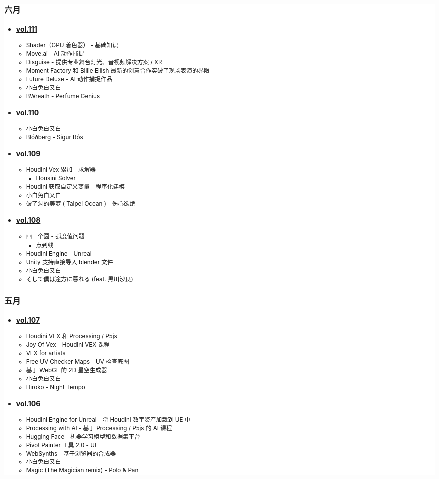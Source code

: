 ### 六月
* **[vol.111](docs/vol.111.md)**
    <small>
    * Shader（GPU 着色器） - 基础知识
    * Move.ai - AI 动作捕捉
    * Disguise - 提供专业舞台灯光、音视频解决方案 / XR
    * Moment Factory 和 Billie Eilish 最新的创意合作突破了现场表演的界限
    * Future Deluxe - AI 动作捕捉作品
    * 小白兔白又白
    * BWreath - Perfume Genius
    </small>

* **[vol.110](docs/vol.110.md)**
    <small>
    * 小白兔白又白
    * Blóðberg - Sigur Rós
    </small>

* **[vol.109](docs/vol.109.md)**
    <small>
    * Houdini Vex 累加 - 求解器
        * Housini Solver
    * Houdini 获取自定义变量 - 程序化建模
    * 小白兔白又白
    * 破了洞的美梦 ( Taipei Ocean ) - 伤心欲绝
    </small>

* **[vol.108](docs/vol.108.md)**
    <small>
    * 画一个圆 - 弧度值问题
        * 点到线
    * Houdini Engine - Unreal
    * Unity 支持直接导入 blender 文件
    * 小白兔白又白
    * そして僕は途方に暮れる (feat. 黒川沙良)
    </small>

### 五月
* **[vol.107](docs/vol.107.md)**
    <small>
    * Houdini VEX 和 Processing / P5js
    * Joy Of Vex - Houdini VEX 课程
    * VEX for artists
    * Free UV Checker Maps - UV 检查底图
    * 基于 WebGL 的 2D 星空生成器
    * 小白兔白又白
    * Hiroko - Night Tempo
    </small>

* **[vol.106](docs/vol.106.md)**
    <small>
    * Houdini Engine for Unreal - 将 Houdini 数字资产加载到 UE 中
    * Processing with AI - 基于 Processing / P5js 的 AI 课程
    * Hugging Face - 机器学习模型和数据集平台
    * Pivot Painter 工具 2.0 - UE
    * WebSynths - 基于浏览器的合成器
    * 小白兔白又白
    * Magic (The Magician remix) - Polo & Pan
    </small>
